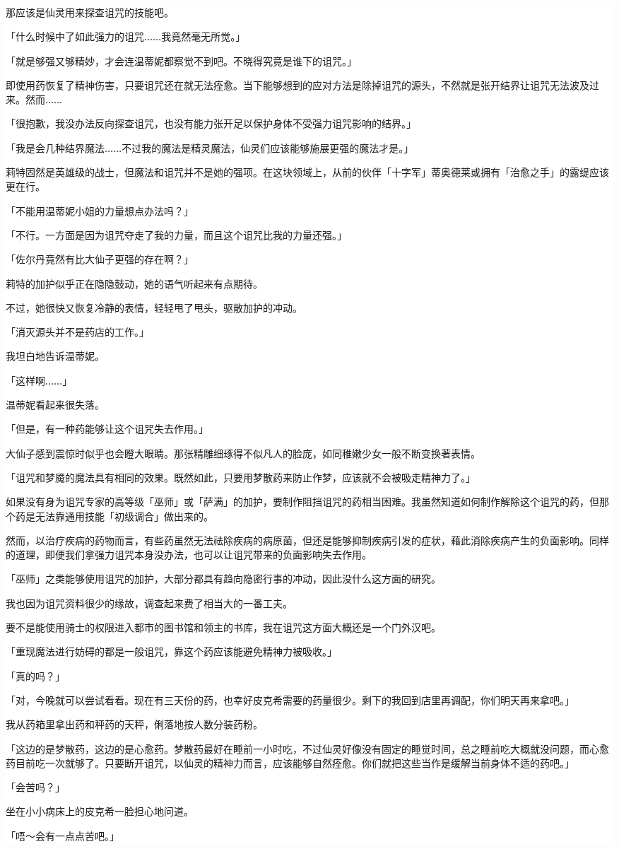 那应该是仙灵用来探查诅咒的技能吧。

「什么时候中了如此强力的诅咒……我竟然毫无所觉。」

「就是够强又够精妙，才会连温蒂妮都察觉不到吧。不晓得究竟是谁下的诅咒。」

即使用药恢复了精神伤害，只要诅咒还在就无法痊愈。当下能够想到的应对方法是除掉诅咒的源头，不然就是张开结界让诅咒无法波及过来。然而……

「很抱歉，我没办法反向探查诅咒，也没有能力张开足以保护身体不受强力诅咒影响的结界。」

「我是会几种结界魔法……不过我的魔法是精灵魔法，仙灵们应该能够施展更强的魔法才是。」

莉特固然是英雄级的战士，但魔法和诅咒并不是她的强项。在这块领域上，从前的伙伴「十字军」蒂奥德莱或拥有「治愈之手」的露缇应该更在行。

「不能用温蒂妮小姐的力量想点办法吗？」

「不行。一方面是因为诅咒夺走了我的力量，而且这个诅咒比我的力量还强。」

「佐尔丹竟然有比大仙子更强的存在啊？」

莉特的加护似乎正在隐隐鼓动，她的语气听起来有点期待。

不过，她很快又恢复冷静的表情，轻轻甩了甩头，驱散加护的冲动。

「消灭源头并不是药店的工作。」

我坦白地告诉温蒂妮。

「这样啊……」

温蒂妮看起来很失落。

「但是，有一种药能够让这个诅咒失去作用。」

大仙子感到震惊时似乎也会瞪大眼睛。那张精雕细琢得不似凡人的脸庞，如同稚嫩少女一般不断变换著表情。

「诅咒和梦魇的魔法具有相同的效果。既然如此，只要用梦散药来防止作梦，应该就不会被吸走精神力了。」

如果没有身为诅咒专家的高等级「巫师」或「萨满」的加护，要制作阻挡诅咒的药相当困难。我虽然知道如何制作解除这个诅咒的药，但那个药是无法靠通用技能「初级调合」做出来的。

然而，以治疗疾病的药物而言，有些药虽然无法祛除疾病的病原菌，但还是能够抑制疾病引发的症状，藉此消除疾病产生的负面影响。同样的道理，即便我们拿强力诅咒本身没办法，也可以让诅咒带来的负面影响失去作用。

「巫师」之类能够使用诅咒的加护，大部分都具有趋向隐密行事的冲动，因此没什么这方面的研究。

我也因为诅咒资料很少的缘故，调查起来费了相当大的一番工夫。

要不是能使用骑士的权限进入都市的图书馆和领主的书库，我在诅咒这方面大概还是一个门外汉吧。

「重现魔法进行妨碍的都是一般诅咒，靠这个药应该能避免精神力被吸收。」

「真的吗？」

「对，今晚就可以尝试看看。现在有三天份的药，也幸好皮克希需要的药量很少。剩下的我回到店里再调配，你们明天再来拿吧。」

我从药箱里拿出药和秤药的天秤，俐落地按人数分装药粉。

「这边的是梦散药，这边的是心愈药。梦散药最好在睡前一小时吃，不过仙灵好像没有固定的睡觉时间，总之睡前吃大概就没问题，而心愈药目前吃一次就够了。只要断开诅咒，以仙灵的精神力而言，应该能够自然痊愈。你们就把这些当作是缓解当前身体不适的药吧。」

「会苦吗？」

坐在小小病床上的皮克希一脸担心地问道。

「唔～会有一点点苦吧。」
